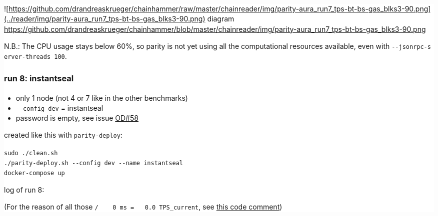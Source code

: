 ![https://github.com/drandreaskrueger/chainhammer/raw/master/chainreader/img/parity-aura_run7_tps-bt-bs-gas_blks3-90.png](../reader/img/parity-aura_run7_tps-bt-bs-gas_blks3-90.png)
diagram https://github.com/drandreaskrueger/chainhammer/blob/master/chainreader/img/parity-aura_run7_tps-bt-bs-gas_blks3-90.png

N.B.: The CPU usage stays below 60%, so parity is not yet using all the computational resources available, even with `--jsonrpc-server-threads 100`. 


### run 8: instantseal

* only 1 node (not 4 or 7 like in the other benchmarks)
* `--config dev` = instantseal 
* password is empty, see issue [OD#58](https://github.com/paritytech/parity-deploy/issues/58)

created like this with `parity-deploy`:
```
sudo ./clean.sh 
./parity-deploy.sh --config dev --name instantseal
docker-compose up
```

log of run 8:  

(For the reason of all those `/    0 ms =   0.0 TPS_current`, see [this code comment](https://github.com/drandreaskrueger/chainhammer/commit/515033d42a0fab45cd53ae4e823501385344bf8f))
